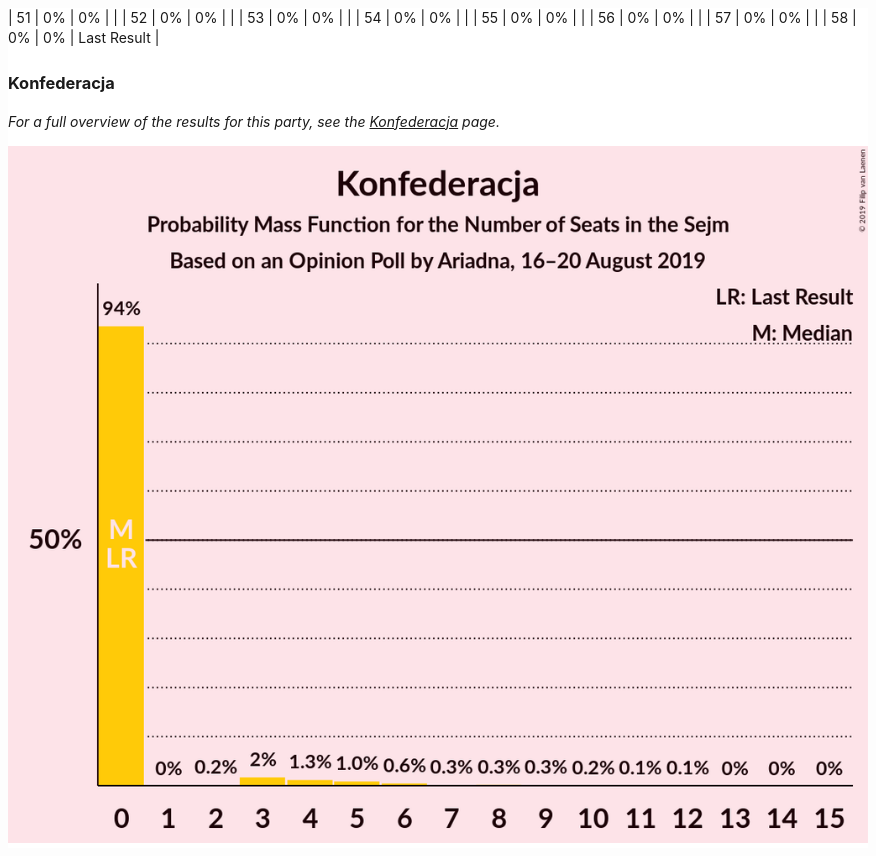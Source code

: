 | 51 | 0% | 0% |  |
| 52 | 0% | 0% |  |
| 53 | 0% | 0% |  |
| 54 | 0% | 0% |  |
| 55 | 0% | 0% |  |
| 56 | 0% | 0% |  |
| 57 | 0% | 0% |  |
| 58 | 0% | 0% | Last Result |

### Konfederacja

*For a full overview of the results for this party, see the [Konfederacja](party-konfederacja.html) page.*

![Graph with seats probability mass function not yet produced](2019-08-20-Ariadna-seats-pmf-konfederacja.png "Seats Probability Mass Function")
